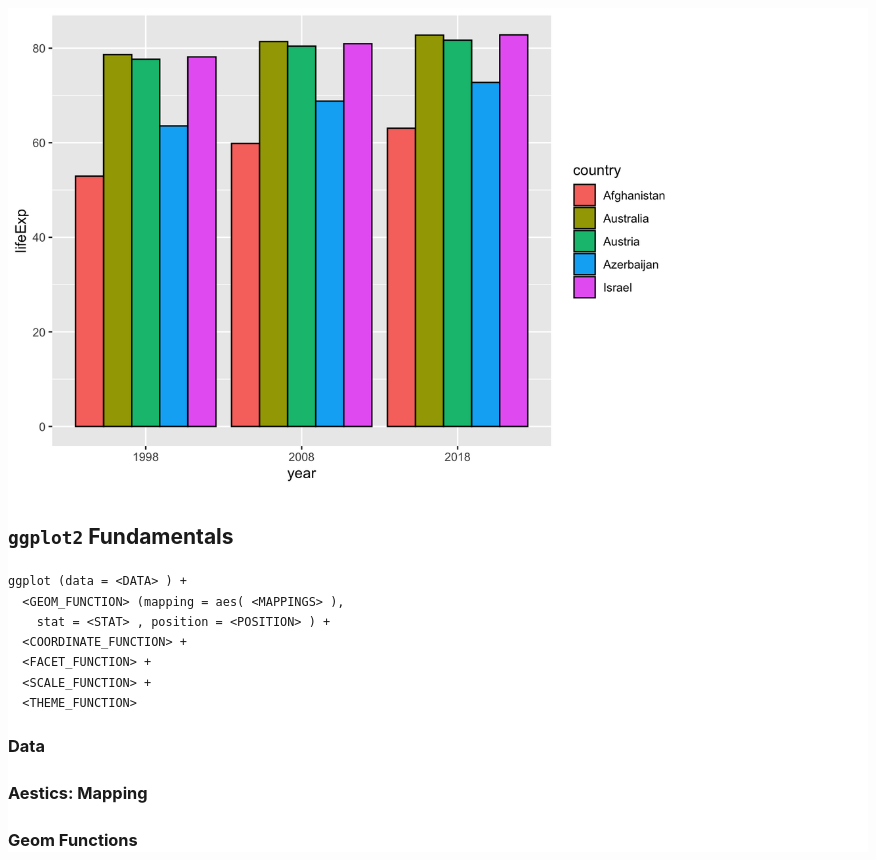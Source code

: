 <img src="25-visualizing_files/figure-html/unnamed-chunk-27-1.png" width="672" />

## `ggplot2` Fundamentals

```
ggplot (data = <DATA> ) +
  <GEOM_FUNCTION> (mapping = aes( <MAPPINGS> ),　
    stat = <STAT> , position = <POSITION> ) + 
  <COORDINATE_FUNCTION> + 
  <FACET_FUNCTION> + 
  <SCALE_FUNCTION> + 
  <THEME_FUNCTION>
```

### Data

### Aestics: Mapping

### Geom Functions
